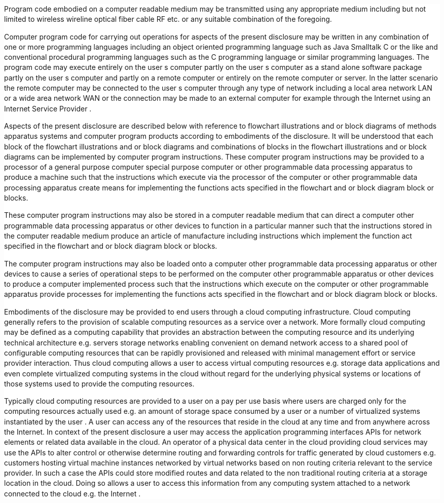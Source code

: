 Program code embodied on a computer readable medium may be transmitted using any appropriate medium including but not limited to wireless wireline optical fiber cable RF etc. or any suitable combination of the foregoing.

Computer program code for carrying out operations for aspects of the present disclosure may be written in any combination of one or more programming languages including an object oriented programming language such as Java Smalltalk C or the like and conventional procedural programming languages such as the C programming language or similar programming languages. The program code may execute entirely on the user s computer partly on the user s computer as a stand alone software package partly on the user s computer and partly on a remote computer or entirely on the remote computer or server. In the latter scenario the remote computer may be connected to the user s computer through any type of network including a local area network LAN or a wide area network WAN or the connection may be made to an external computer for example through the Internet using an Internet Service Provider .

Aspects of the present disclosure are described below with reference to flowchart illustrations and or block diagrams of methods apparatus systems and computer program products according to embodiments of the disclosure. It will be understood that each block of the flowchart illustrations and or block diagrams and combinations of blocks in the flowchart illustrations and or block diagrams can be implemented by computer program instructions. These computer program instructions may be provided to a processor of a general purpose computer special purpose computer or other programmable data processing apparatus to produce a machine such that the instructions which execute via the processor of the computer or other programmable data processing apparatus create means for implementing the functions acts specified in the flowchart and or block diagram block or blocks.

These computer program instructions may also be stored in a computer readable medium that can direct a computer other programmable data processing apparatus or other devices to function in a particular manner such that the instructions stored in the computer readable medium produce an article of manufacture including instructions which implement the function act specified in the flowchart and or block diagram block or blocks.

The computer program instructions may also be loaded onto a computer other programmable data processing apparatus or other devices to cause a series of operational steps to be performed on the computer other programmable apparatus or other devices to produce a computer implemented process such that the instructions which execute on the computer or other programmable apparatus provide processes for implementing the functions acts specified in the flowchart and or block diagram block or blocks.

Embodiments of the disclosure may be provided to end users through a cloud computing infrastructure. Cloud computing generally refers to the provision of scalable computing resources as a service over a network. More formally cloud computing may be defined as a computing capability that provides an abstraction between the computing resource and its underlying technical architecture e.g. servers storage networks enabling convenient on demand network access to a shared pool of configurable computing resources that can be rapidly provisioned and released with minimal management effort or service provider interaction. Thus cloud computing allows a user to access virtual computing resources e.g. storage data applications and even complete virtualized computing systems in the cloud without regard for the underlying physical systems or locations of those systems used to provide the computing resources.

Typically cloud computing resources are provided to a user on a pay per use basis where users are charged only for the computing resources actually used e.g. an amount of storage space consumed by a user or a number of virtualized systems instantiated by the user . A user can access any of the resources that reside in the cloud at any time and from anywhere across the Internet. In context of the present disclosure a user may access the application programming interfaces APIs for network elements or related data available in the cloud. An operator of a physical data center in the cloud providing cloud services may use the APIs to alter control or otherwise determine routing and forwarding controls for traffic generated by cloud customers e.g. customers hosting virtual machine instances networked by virtual networks based on non routing criteria relevant to the service provider. In such a case the APIs could store modified routes and data related to the non traditional routing criteria at a storage location in the cloud. Doing so allows a user to access this information from any computing system attached to a network connected to the cloud e.g. the Internet .
